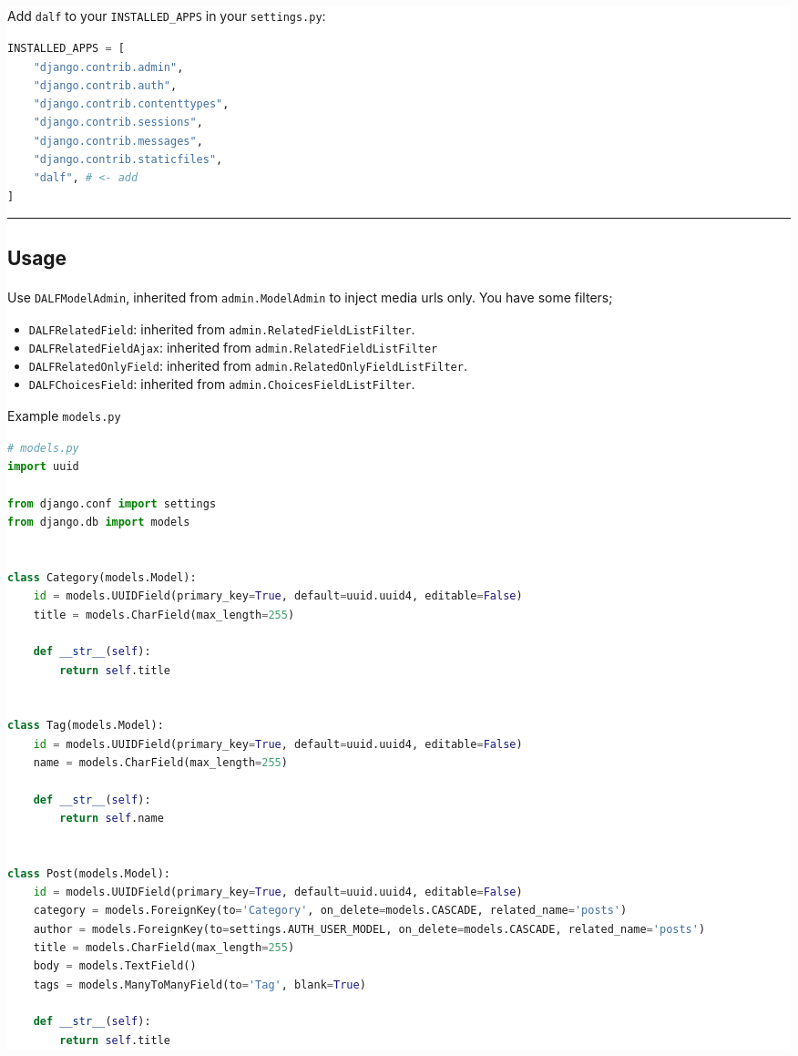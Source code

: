 Add `dalf` to your `INSTALLED_APPS` in your `settings.py`:

```python
INSTALLED_APPS = [
    "django.contrib.admin",
    "django.contrib.auth",
    "django.contrib.contenttypes",
    "django.contrib.sessions",
    "django.contrib.messages",
    "django.contrib.staticfiles",
    "dalf", # <- add
]
```

---

## Usage

Use `DALFModelAdmin`, inherited from `admin.ModelAdmin` to inject media urls only.
You have some filters;

- `DALFRelatedField`: inherited from `admin.RelatedFieldListFilter`.
- `DALFRelatedFieldAjax`: inherited from `admin.RelatedFieldListFilter`
- `DALFRelatedOnlyField`: inherited from `admin.RelatedOnlyFieldListFilter`.
- `DALFChoicesField`: inherited from `admin.ChoicesFieldListFilter`.

Example `models.py`

```python
# models.py
import uuid

from django.conf import settings
from django.db import models


class Category(models.Model):
    id = models.UUIDField(primary_key=True, default=uuid.uuid4, editable=False)
    title = models.CharField(max_length=255)

    def __str__(self):
        return self.title


class Tag(models.Model):
    id = models.UUIDField(primary_key=True, default=uuid.uuid4, editable=False)
    name = models.CharField(max_length=255)

    def __str__(self):
        return self.name


class Post(models.Model):
    id = models.UUIDField(primary_key=True, default=uuid.uuid4, editable=False)
    category = models.ForeignKey(to='Category', on_delete=models.CASCADE, related_name='posts')
    author = models.ForeignKey(to=settings.AUTH_USER_MODEL, on_delete=models.CASCADE, related_name='posts')
    title = models.CharField(max_length=255)
    body = models.TextField()
    tags = models.ManyToManyField(to='Tag', blank=True)

    def __str__(self):
        return self.title
```
